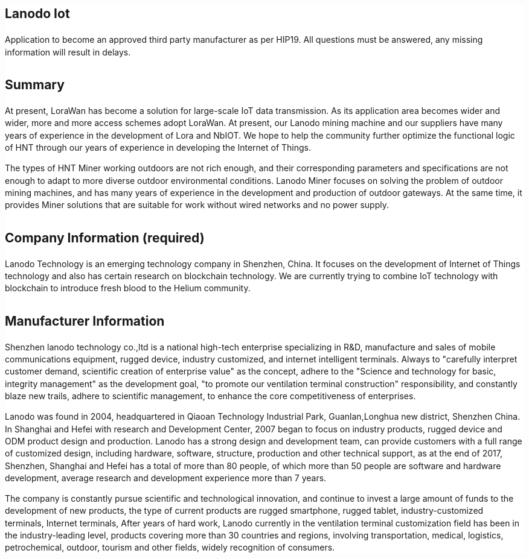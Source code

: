 ## Lanodo Iot



Application to become an approved third party manufacturer as per HIP19. All questions must be answered, any missing information will result in delays.

## Summary

 At present, LoraWan has become a solution for large-scale IoT data transmission. As its application area becomes wider and wider, more and more access schemes adopt LoraWan. At present, our Lanodo mining machine and our suppliers have many years of experience in the development of Lora and NbIOT. We hope to help the community further optimize the functional logic of HNT through our years of experience in developing the Internet of Things.

 The types of HNT Miner working outdoors are not rich enough, and their corresponding parameters and specifications are not enough to adapt to more diverse outdoor environmental conditions. Lanodo Miner focuses on solving the problem of outdoor mining machines, and has many years of experience in the development and production of outdoor gateways. At the same time, it provides Miner solutions that are suitable for work without wired networks and no power supply.



## Company Information (required)

 Lanodo Technology is an emerging technology company in Shenzhen, China. It focuses on the development of Internet of Things technology and also has certain research on blockchain technology. We are currently trying to combine IoT technology with blockchain to introduce fresh blood to the Helium community. 



## Manufacturer Information

 Shenzhen lanodo technology co.,ltd is a national high-tech enterprise specializing in R&D, manufacture and sales of  mobile communications equipment, rugged device, industry customized, and internet intelligent terminals. Always to "carefully interpret customer demand, scientific creation of enterprise value" as the concept, adhere to the "Science and technology for basic, integrity management" as the development goal, "to promote our ventilation terminal construction" responsibility, and constantly blaze new trails, adhere to scientific management, to enhance the core competitiveness of enterprises. 

 Lanodo was found in 2004, headquartered in Qiaoan Technology Industrial Park, Guanlan,Longhua new district, Shenzhen China. In Shanghai and Hefei with research and Development Center, 2007 began to focus on industry products, rugged device and ODM product design and production. Lanodo has a strong design and development team, can provide customers with a full range of customized design, including hardware, software, structure, production and other technical support, as at the end of 2017, Shenzhen, Shanghai and Hefei has a total of more than 80 people, of which more than 50 people are software and hardware development, average research and development experience more than 7 years.  

 The company is constantly pursue scientific and technological innovation, and continue to invest a large amount of funds to the development of new products, the  type of current products are rugged smartphone, rugged tablet, industry-customized terminals, Internet terminals, After years of hard work, Lanodo currently in the ventilation terminal customization field has been in the industry-leading level, products covering more than 30 countries and regions, involving transportation, medical, logistics, petrochemical, outdoor, tourism and other fields, widely recognition of consumers.

